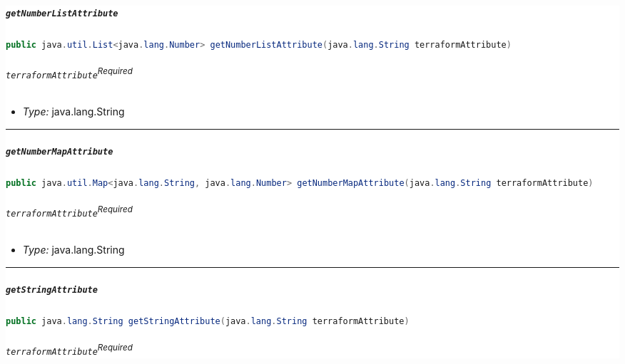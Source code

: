 
##### `getNumberListAttribute` <a name="getNumberListAttribute" id="rhizo-co-terraform-provider-oci.dataOciServiceCatalogPrivateApplicationPackages.DataOciServiceCatalogPrivateApplicationPackagesFilterOutputReference.getNumberListAttribute"></a>

```java
public java.util.List<java.lang.Number> getNumberListAttribute(java.lang.String terraformAttribute)
```

###### `terraformAttribute`<sup>Required</sup> <a name="terraformAttribute" id="rhizo-co-terraform-provider-oci.dataOciServiceCatalogPrivateApplicationPackages.DataOciServiceCatalogPrivateApplicationPackagesFilterOutputReference.getNumberListAttribute.parameter.terraformAttribute"></a>

- *Type:* java.lang.String

---

##### `getNumberMapAttribute` <a name="getNumberMapAttribute" id="rhizo-co-terraform-provider-oci.dataOciServiceCatalogPrivateApplicationPackages.DataOciServiceCatalogPrivateApplicationPackagesFilterOutputReference.getNumberMapAttribute"></a>

```java
public java.util.Map<java.lang.String, java.lang.Number> getNumberMapAttribute(java.lang.String terraformAttribute)
```

###### `terraformAttribute`<sup>Required</sup> <a name="terraformAttribute" id="rhizo-co-terraform-provider-oci.dataOciServiceCatalogPrivateApplicationPackages.DataOciServiceCatalogPrivateApplicationPackagesFilterOutputReference.getNumberMapAttribute.parameter.terraformAttribute"></a>

- *Type:* java.lang.String

---

##### `getStringAttribute` <a name="getStringAttribute" id="rhizo-co-terraform-provider-oci.dataOciServiceCatalogPrivateApplicationPackages.DataOciServiceCatalogPrivateApplicationPackagesFilterOutputReference.getStringAttribute"></a>

```java
public java.lang.String getStringAttribute(java.lang.String terraformAttribute)
```

###### `terraformAttribute`<sup>Required</sup> <a name="terraformAttribute" id="rhizo-co-terraform-provider-oci.dataOciServiceCatalogPrivateApplicationPackages.DataOciServiceCatalogPrivateApplicationPackagesFilterOutputReference.getStringAttribute.parameter.terraformAttribute"></a>
